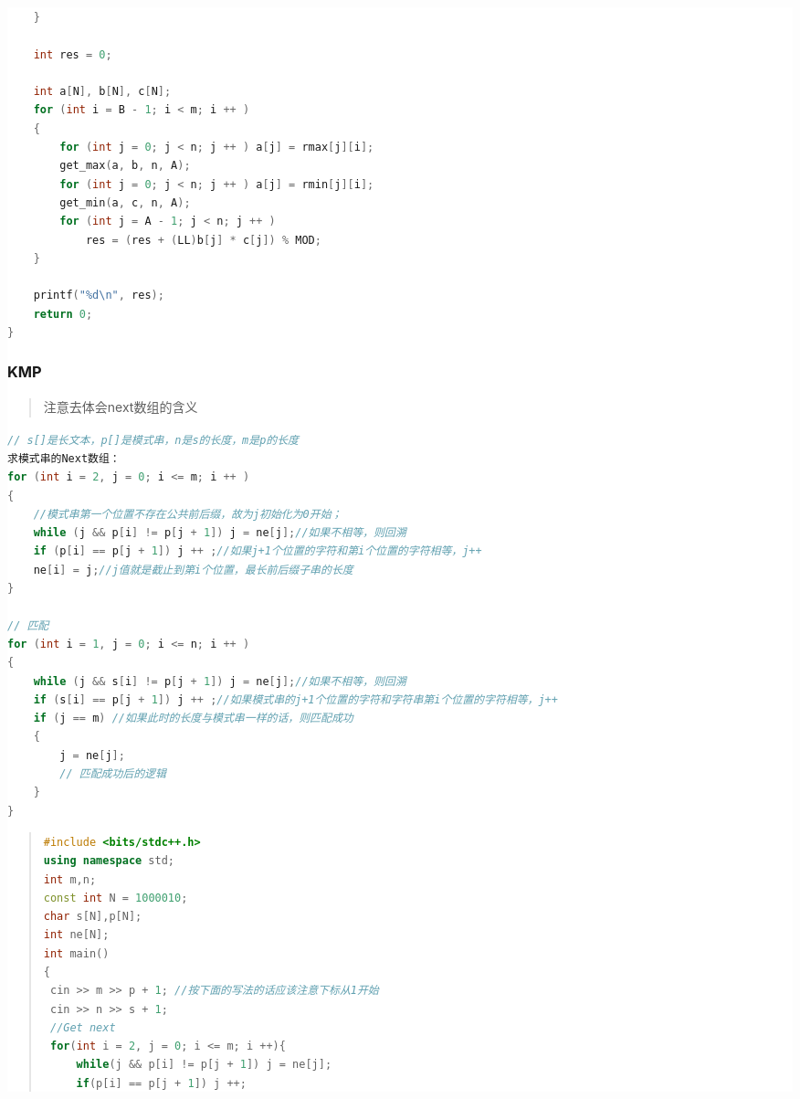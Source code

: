```cpp
    }

    int res = 0;

    int a[N], b[N], c[N];
    for (int i = B - 1; i < m; i ++ )
    {
        for (int j = 0; j < n; j ++ ) a[j] = rmax[j][i];
        get_max(a, b, n, A);
        for (int j = 0; j < n; j ++ ) a[j] = rmin[j][i];
        get_min(a, c, n, A);
        for (int j = A - 1; j < n; j ++ )
            res = (res + (LL)b[j] * c[j]) % MOD;
    }

    printf("%d\n", res);
    return 0;
}
```



### KMP

> 注意去体会next数组的含义

```cpp
// s[]是长文本，p[]是模式串，n是s的长度，m是p的长度
求模式串的Next数组：
for (int i = 2, j = 0; i <= m; i ++ )
{
  	//模式串第一个位置不存在公共前后缀，故为j初始化为0开始；
    while (j && p[i] != p[j + 1]) j = ne[j];//如果不相等，则回溯
    if (p[i] == p[j + 1]) j ++ ;//如果j+1个位置的字符和第i个位置的字符相等，j++
    ne[i] = j;//j值就是截止到第i个位置，最长前后缀子串的长度
}

// 匹配
for (int i = 1, j = 0; i <= n; i ++ )
{
    while (j && s[i] != p[j + 1]) j = ne[j];//如果不相等，则回溯
    if (s[i] == p[j + 1]) j ++ ;//如果模式串的j+1个位置的字符和字符串第i个位置的字符相等，j++
    if (j == m) //如果此时的长度与模式串一样的话，则匹配成功 
    {
        j = ne[j];
        // 匹配成功后的逻辑
    }
}
```

> ```cpp
> #include <bits/stdc++.h>
> using namespace std;
> int m,n;
> const int N = 1000010;
> char s[N],p[N];
> int ne[N];
> int main()
> {
>  cin >> m >> p + 1; //按下面的写法的话应该注意下标从1开始
>  cin >> n >> s + 1;
>  //Get next
>  for(int i = 2, j = 0; i <= m; i ++){
>      while(j && p[i] != p[j + 1]) j = ne[j];
>      if(p[i] == p[j + 1]) j ++;